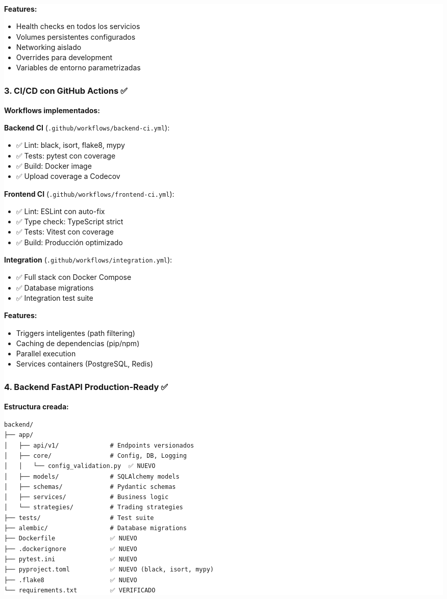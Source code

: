 **Features:**
- Health checks en todos los servicios
- Volumes persistentes configurados
- Networking aislado
- Overrides para development
- Variables de entorno parametrizadas

### 3. CI/CD con GitHub Actions ✅

**Workflows implementados:**

**Backend CI** (`.github/workflows/backend-ci.yml`):
- ✅ Lint: black, isort, flake8, mypy
- ✅ Tests: pytest con coverage
- ✅ Build: Docker image
- ✅ Upload coverage a Codecov

**Frontend CI** (`.github/workflows/frontend-ci.yml`):
- ✅ Lint: ESLint con auto-fix
- ✅ Type check: TypeScript strict
- ✅ Tests: Vitest con coverage
- ✅ Build: Producción optimizado

**Integration** (`.github/workflows/integration.yml`):
- ✅ Full stack con Docker Compose
- ✅ Database migrations
- ✅ Integration test suite

**Features:**
- Triggers inteligentes (path filtering)
- Caching de dependencias (pip/npm)
- Parallel execution
- Services containers (PostgreSQL, Redis)

### 4. Backend FastAPI Production-Ready ✅

**Estructura creada:**
```
backend/
├── app/
│   ├── api/v1/              # Endpoints versionados
│   ├── core/                # Config, DB, Logging
│   │   └── config_validation.py  ✅ NUEVO
│   ├── models/              # SQLAlchemy models
│   ├── schemas/             # Pydantic schemas
│   ├── services/            # Business logic
│   └── strategies/          # Trading strategies
├── tests/                   # Test suite
├── alembic/                 # Database migrations
├── Dockerfile               ✅ NUEVO
├── .dockerignore            ✅ NUEVO
├── pytest.ini               ✅ NUEVO
├── pyproject.toml           ✅ NUEVO (black, isort, mypy)
├── .flake8                  ✅ NUEVO
└── requirements.txt         ✅ VERIFICADO
```
